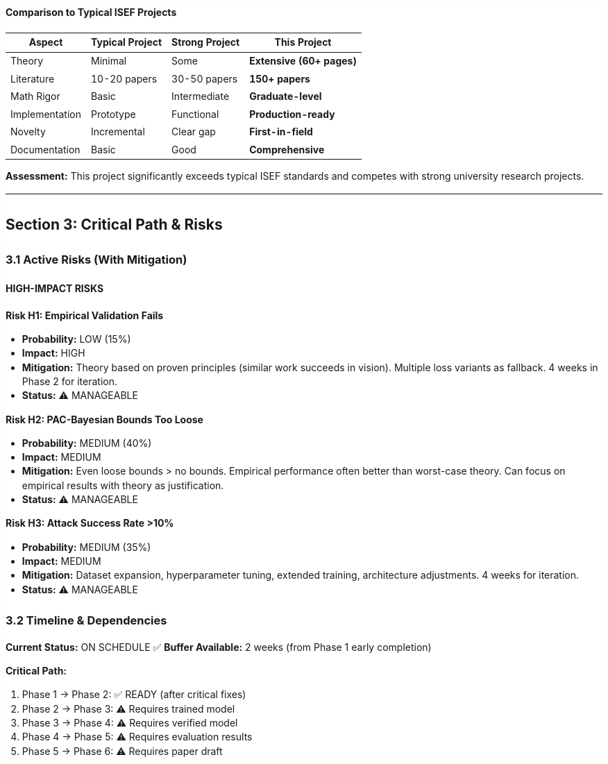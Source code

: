 #### Comparison to Typical ISEF Projects

| Aspect | Typical Project | Strong Project | **This Project** |
|--------|----------------|----------------|------------------|
| Theory | Minimal | Some | **Extensive (60+ pages)** |
| Literature | 10-20 papers | 30-50 papers | **150+ papers** |
| Math Rigor | Basic | Intermediate | **Graduate-level** |
| Implementation | Prototype | Functional | **Production-ready** |
| Novelty | Incremental | Clear gap | **First-in-field** |
| Documentation | Basic | Good | **Comprehensive** |

**Assessment:** This project significantly exceeds typical ISEF standards and competes with strong university research projects.

---

## Section 3: Critical Path & Risks

### 3.1 Active Risks (With Mitigation)

#### HIGH-IMPACT RISKS

**Risk H1: Empirical Validation Fails**
- **Probability:** LOW (15%)
- **Impact:** HIGH
- **Mitigation:** Theory based on proven principles (similar work succeeds in vision). Multiple loss variants as fallback. 4 weeks in Phase 2 for iteration.
- **Status:** ⚠️ MANAGEABLE

**Risk H2: PAC-Bayesian Bounds Too Loose**
- **Probability:** MEDIUM (40%)
- **Impact:** MEDIUM
- **Mitigation:** Even loose bounds > no bounds. Empirical performance often better than worst-case theory. Can focus on empirical results with theory as justification.
- **Status:** ⚠️ MANAGEABLE

**Risk H3: Attack Success Rate >10%**
- **Probability:** MEDIUM (35%)
- **Impact:** MEDIUM
- **Mitigation:** Dataset expansion, hyperparameter tuning, extended training, architecture adjustments. 4 weeks for iteration.
- **Status:** ⚠️ MANAGEABLE

### 3.2 Timeline & Dependencies

**Current Status:** ON SCHEDULE ✅
**Buffer Available:** 2 weeks (from Phase 1 early completion)

**Critical Path:**
1. Phase 1 → Phase 2: ✅ READY (after critical fixes)
2. Phase 2 → Phase 3: ⚠️ Requires trained model
3. Phase 3 → Phase 4: ⚠️ Requires verified model
4. Phase 4 → Phase 5: ⚠️ Requires evaluation results
5. Phase 5 → Phase 6: ⚠️ Requires paper draft
